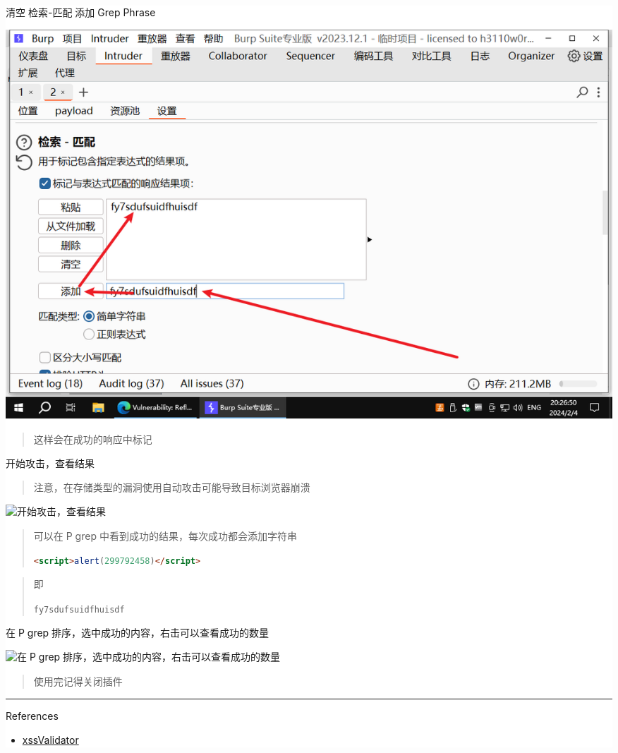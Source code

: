 清空 检索-匹配 添加 Grep Phrase

![清空 检索-匹配 添加 Grep Phrase](./../../../../../images/xssValidator/%E6%B8%85%E7%A9%BA%20%E6%A3%80%E7%B4%A2-%E5%8C%B9%E9%85%8D%20%E6%B7%BB%E5%8A%A0%20Grep%20Phrase.png)

> 这样会在成功的响应中标记

开始攻击，查看结果

> 注意，在存储类型的漏洞使用自动攻击可能导致目标浏览器崩溃

![开始攻击，查看结果](./../../../../../images/xssValidator/%E5%BC%80%E5%A7%8B%E6%94%BB%E5%87%BB%EF%BC%8C%E6%9F%A5%E7%9C%8B%E7%BB%93%E6%9E%9C.png)

>可以在 P grep 中看到成功的结果，每次成功都会添加字符串
>
>```html
><script>alert(299792458)</script>
>```

> 即
>
> ```
> fy7sdufsuidfhuisdf
> ```

在 P grep 排序，选中成功的内容，右击可以查看成功的数量

![在 P grep 排序，选中成功的内容，右击可以查看成功的数量](./../../../../../images/xssValidator/%E5%9C%A8%20P%20grep%20%E6%8E%92%E5%BA%8F%EF%BC%8C%E9%80%89%E4%B8%AD%E6%88%90%E5%8A%9F%E7%9A%84%E5%86%85%E5%AE%B9%EF%BC%8C%E5%8F%B3%E5%87%BB%E5%8F%AF%E4%BB%A5%E6%9F%A5%E7%9C%8B%E6%88%90%E5%8A%9F%E7%9A%84%E6%95%B0%E9%87%8F.png)

> 使用完记得关闭插件

---

References

- [xssValidator](https://github.com/portswigger/xss-validator)